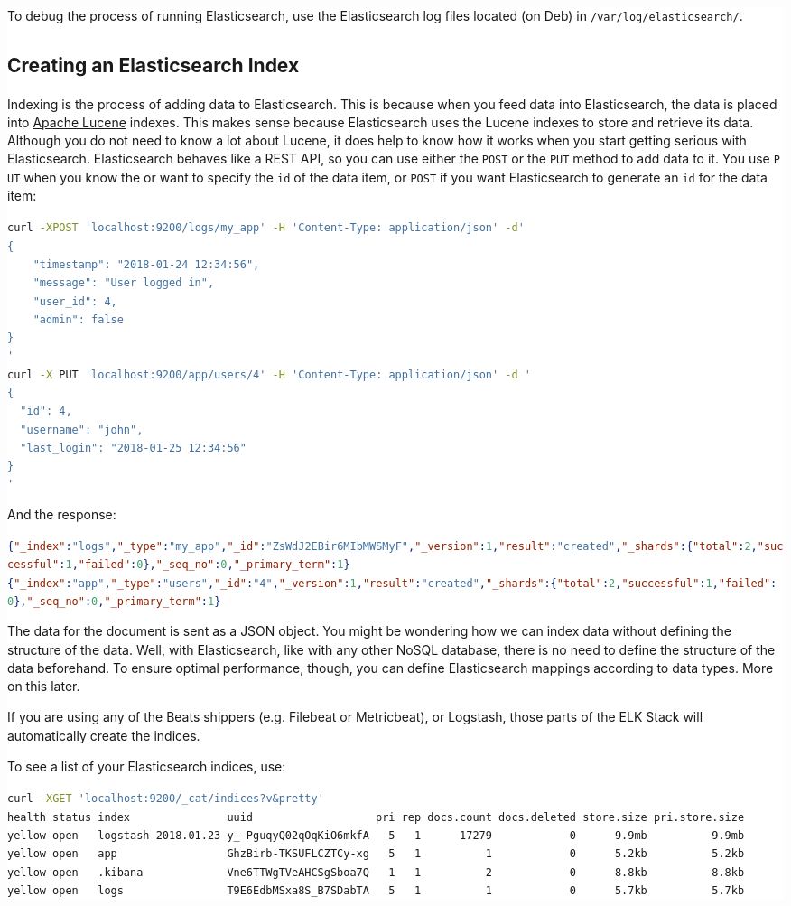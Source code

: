 To debug the process of running Elasticsearch, use the Elasticsearch log files located (on Deb) in
`/var/log/elasticsearch/`.

## Creating an Elasticsearch Index

Indexing is the process of adding data to Elasticsearch. This is because when you feed data into
Elasticsearch, the data is placed into [Apache Lucene](https://lucene.apache.org/core/) indexes.
This makes sense because Elasticsearch uses the Lucene indexes to store and retrieve its data.
Although you do not need to know a lot about Lucene, it does help to know how it works when you
start getting serious with Elasticsearch. Elasticsearch behaves like a REST API, so you can use
either the `POST` or the `PUT` method to add data to it. You use `PUT` when you know the or want to
specify the `id` of the data item, or `POST` if you want Elasticsearch to generate an `id` for the
data item:

```sh
curl -XPOST 'localhost:9200/logs/my_app' -H 'Content-Type: application/json' -d'
{
	"timestamp": "2018-01-24 12:34:56",
	"message": "User logged in",
	"user_id": 4,
	"admin": false
}
'
curl -X PUT 'localhost:9200/app/users/4' -H 'Content-Type: application/json' -d '
{
  "id": 4,
  "username": "john",
  "last_login": "2018-01-25 12:34:56"
}
'
```

And the response:

```json
{"_index":"logs","_type":"my_app","_id":"ZsWdJ2EBir6MIbMWSMyF","_version":1,"result":"created","_shards":{"total":2,"successful":1,"failed":0},"_seq_no":0,"_primary_term":1}
{"_index":"app","_type":"users","_id":"4","_version":1,"result":"created","_shards":{"total":2,"successful":1,"failed":0},"_seq_no":0,"_primary_term":1}
```

The data for the document is sent as a JSON object. You might be wondering how we can index data
without defining the structure of the data. Well, with Elasticsearch, like with any other NoSQL
database, there is no need to define the structure of the data beforehand. To ensure optimal
performance, though, you can define Elasticsearch mappings according to data types. More on this
later.

If you are using any of the Beats shippers (e.g. Filebeat or Metricbeat), or Logstash, those parts
of the ELK Stack will automatically create the indices.

To see a list of your Elasticsearch indices, use:

```sh
curl -XGET 'localhost:9200/_cat/indices?v&pretty'
health status index               uuid                   pri rep docs.count docs.deleted store.size pri.store.size
yellow open   logstash-2018.01.23 y_-PguqyQ02qOqKiO6mkfA   5   1      17279            0      9.9mb          9.9mb
yellow open   app                 GhzBirb-TKSUFLCZTCy-xg   5   1          1            0      5.2kb          5.2kb
yellow open   .kibana             Vne6TTWgTVeAHCSgSboa7Q   1   1          2            0      8.8kb          8.8kb
yellow open   logs                T9E6EdbMSxa8S_B7SDabTA   5   1          1            0      5.7kb          5.7kb
```
